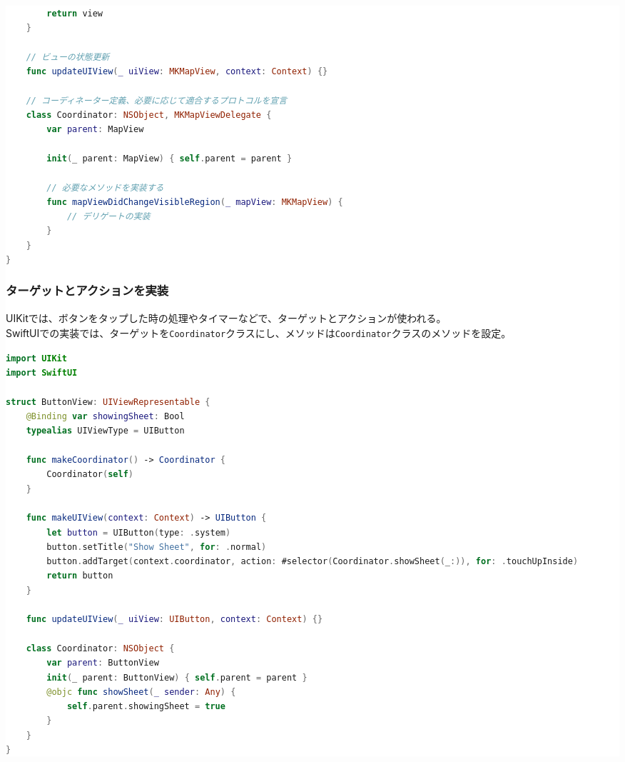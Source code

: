 ```swift
        return view
    }

    // ビューの状態更新
    func updateUIView(_ uiView: MKMapView, context: Context) {}

    // コーディネーター定義、必要に応じて適合するプロトコルを宣言
    class Coordinator: NSObject, MKMapViewDelegate {
        var parent: MapView

        init(_ parent: MapView) { self.parent = parent }

        // 必要なメソッドを実装する
        func mapViewDidChangeVisibleRegion(_ mapView: MKMapView) {
            // デリゲートの実装
        }
    }
}
```

### ターゲットとアクションを実装

UIKitでは、ボタンをタップした時の処理やタイマーなどで、ターゲットとアクションが使われる。  
SwiftUIでの実装では、ターゲットを`Coordinator`クラスにし、メソッドは`Coordinator`クラスのメソッドを設定。
```swift
import UIKit
import SwiftUI

struct ButtonView: UIViewRepresentable {
    @Binding var showingSheet: Bool
    typealias UIViewType = UIButton

    func makeCoordinator() -> Coordinator {
        Coordinator(self)
    }

    func makeUIView(context: Context) -> UIButton {
        let button = UIButton(type: .system)
        button.setTitle("Show Sheet", for: .normal)
        button.addTarget(context.coordinator, action: #selector(Coordinator.showSheet(_:)), for: .touchUpInside)
        return button
    }

    func updateUIView(_ uiView: UIButton, context: Context) {}

    class Coordinator: NSObject {
        var parent: ButtonView
        init(_ parent: ButtonView) { self.parent = parent }
        @objc func showSheet(_ sender: Any) {
            self.parent.showingSheet = true
        }
    }
}
```
